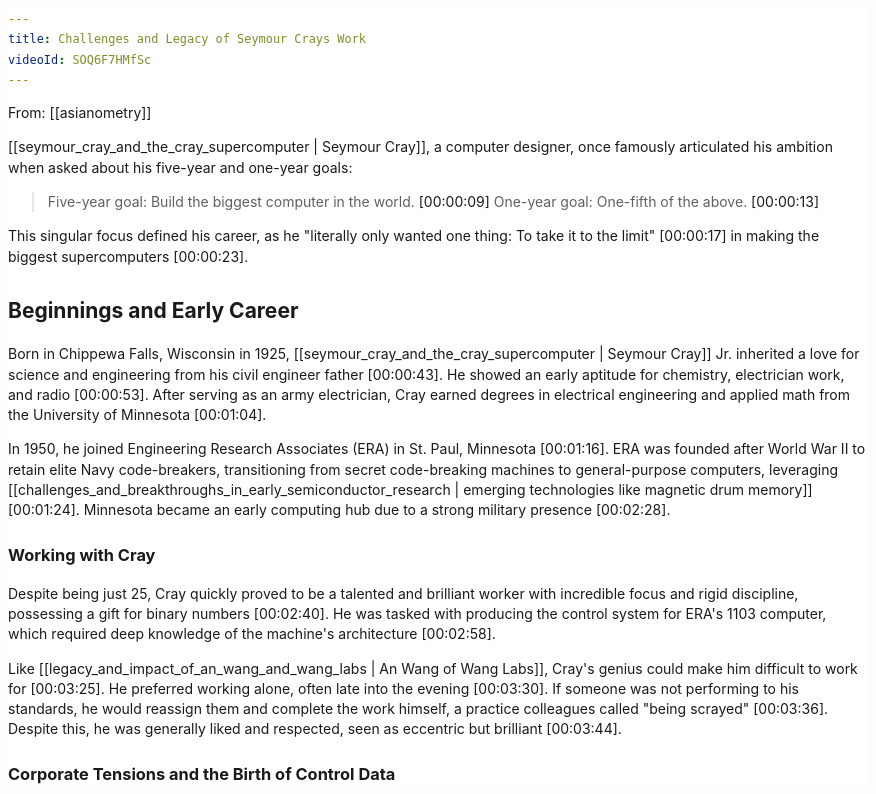 ```yaml
---
title: Challenges and Legacy of Seymour Crays Work
videoId: SOQ6F7HMfSc
---
```


From: [[asianometry]] <br/> 

[[seymour_cray_and_the_cray_supercomputer | Seymour Cray]], a computer designer, once famously articulated his ambition when asked about his five-year and one-year goals:
> Five-year goal: Build the biggest computer in the world. <a class="yt-timestamp" data-t="00:00:09">[00:00:09]</a>
> One-year goal: One-fifth of the above. <a class="yt-timestamp" data-t="00:00:13">[00:00:13]</a>

This singular focus defined his career, as he "literally only wanted one thing: To take it to the limit" <a class="yt-timestamp" data-t="00:00:17">[00:00:17]</a> in making the biggest supercomputers <a class="yt-timestamp" data-t="00:00:23">[00:00:23]</a>.

## Beginnings and Early Career

Born in Chippewa Falls, Wisconsin in 1925, [[seymour_cray_and_the_cray_supercomputer | Seymour Cray]] Jr. inherited a love for science and engineering from his civil engineer father <a class="yt-timestamp" data-t="00:00:43">[00:00:43]</a>. He showed an early aptitude for chemistry, electrician work, and radio <a class="yt-timestamp" data-t="00:00:53">[00:00:53]</a>. After serving as an army electrician, Cray earned degrees in electrical engineering and applied math from the University of Minnesota <a class="yt-timestamp" data-t="00:01:04">[00:01:04]</a>.

In 1950, he joined Engineering Research Associates (ERA) in St. Paul, Minnesota <a class="yt-timestamp" data-t="00:01:16">[00:01:16]</a>. ERA was founded after World War II to retain elite Navy code-breakers, transitioning from secret code-breaking machines to general-purpose computers, leveraging [[challenges_and_breakthroughs_in_early_semiconductor_research | emerging technologies like magnetic drum memory]] <a class="yt-timestamp" data-t="00:01:24">[00:01:24]</a>. Minnesota became an early computing hub due to a strong military presence <a class="yt-timestamp" data-t="00:02:28">[00:02:28]</a>.

### Working with Cray

Despite being just 25, Cray quickly proved to be a talented and brilliant worker with incredible focus and rigid discipline, possessing a gift for binary numbers <a class="yt-timestamp" data-t="00:02:40">[00:02:40]</a>. He was tasked with producing the control system for ERA's 1103 computer, which required deep knowledge of the machine's architecture <a class="yt-timestamp" data-t="00:02:58">[00:02:58]</a>.

Like [[legacy_and_impact_of_an_wang_and_wang_labs | An Wang of Wang Labs]], Cray's genius could make him difficult to work for <a class="yt-timestamp" data-t="00:03:25">[00:03:25]</a>. He preferred working alone, often late into the evening <a class="yt-timestamp" data-t="00:03:30">[00:03:30]</a>. If someone was not performing to his standards, he would reassign them and complete the work himself, a practice colleagues called "being scrayed" <a class="yt-timestamp" data-t="00:03:36">[00:03:36]</a>. Despite this, he was generally liked and respected, seen as eccentric but brilliant <a class="yt-timestamp" data-t="00:03:44">[00:03:44]</a>.

### Corporate Tensions and the Birth of Control Data
